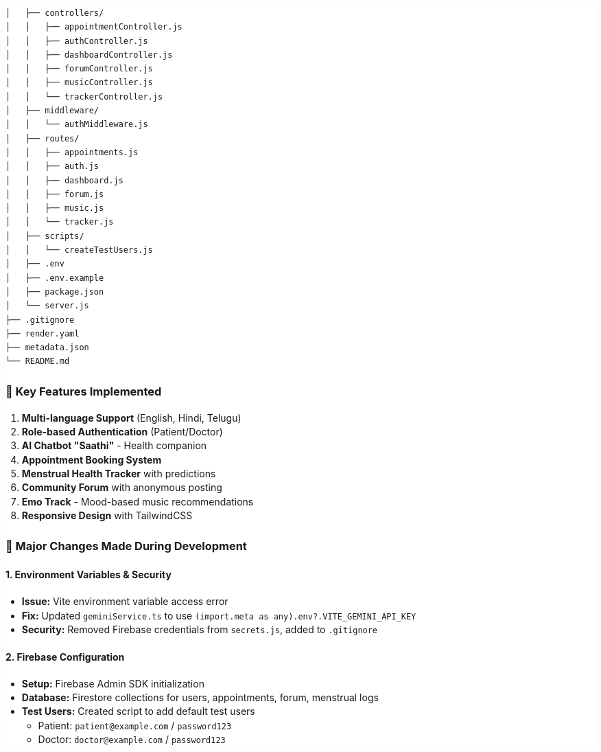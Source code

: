 ```
│   ├── controllers/
│   │   ├── appointmentController.js
│   │   ├── authController.js
│   │   ├── dashboardController.js
│   │   ├── forumController.js
│   │   ├── musicController.js
│   │   └── trackerController.js
│   ├── middleware/
│   │   └── authMiddleware.js
│   ├── routes/
│   │   ├── appointments.js
│   │   ├── auth.js
│   │   ├── dashboard.js
│   │   ├── forum.js
│   │   ├── music.js
│   │   └── tracker.js
│   ├── scripts/
│   │   └── createTestUsers.js
│   ├── .env
│   ├── .env.example
│   ├── package.json
│   └── server.js
├── .gitignore
├── render.yaml
├── metadata.json
└── README.md
```

### 🔧 Key Features Implemented
1. **Multi-language Support** (English, Hindi, Telugu)
2. **Role-based Authentication** (Patient/Doctor)
3. **AI Chatbot "Saathi"** - Health companion
4. **Appointment Booking System**
5. **Menstrual Health Tracker** with predictions
6. **Community Forum** with anonymous posting
7. **Emo Track** - Mood-based music recommendations
8. **Responsive Design** with TailwindCSS

### 🔄 Major Changes Made During Development

#### 1. **Environment Variables & Security**
- **Issue:** Vite environment variable access error
- **Fix:** Updated `geminiService.ts` to use `(import.meta as any).env?.VITE_GEMINI_API_KEY`
- **Security:** Removed Firebase credentials from `secrets.js`, added to `.gitignore`

#### 2. **Firebase Configuration**
- **Setup:** Firebase Admin SDK initialization
- **Database:** Firestore collections for users, appointments, forum, menstrual logs
- **Test Users:** Created script to add default test users
  - Patient: `patient@example.com` / `password123`
  - Doctor: `doctor@example.com` / `password123`
